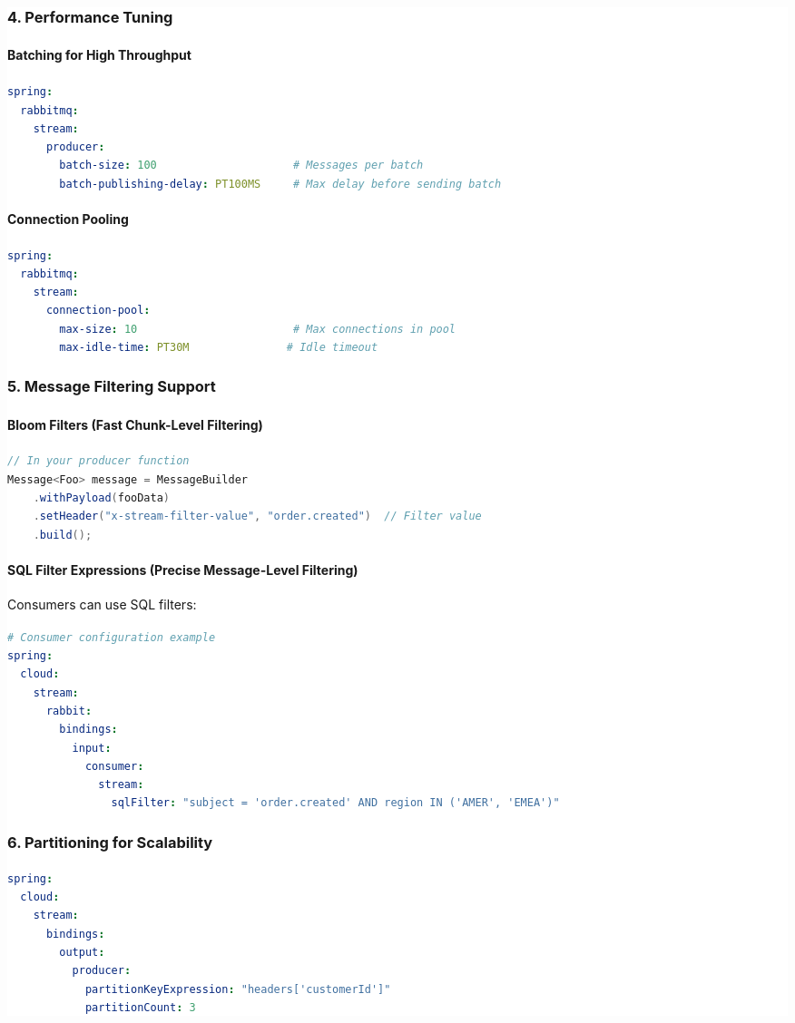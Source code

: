 ### 4. Performance Tuning

#### Batching for High Throughput
```yaml
spring:
  rabbitmq:
    stream:
      producer:
        batch-size: 100                     # Messages per batch
        batch-publishing-delay: PT100MS     # Max delay before sending batch
```

#### Connection Pooling
```yaml
spring:
  rabbitmq:
    stream:
      connection-pool:
        max-size: 10                        # Max connections in pool
        max-idle-time: PT30M               # Idle timeout
```

### 5. Message Filtering Support

#### Bloom Filters (Fast Chunk-Level Filtering)
```java
// In your producer function
Message<Foo> message = MessageBuilder
    .withPayload(fooData)
    .setHeader("x-stream-filter-value", "order.created")  // Filter value
    .build();
```

#### SQL Filter Expressions (Precise Message-Level Filtering)
Consumers can use SQL filters:
```yaml
# Consumer configuration example
spring:
  cloud:
    stream:
      rabbit:
        bindings:
          input:
            consumer:
              stream:
                sqlFilter: "subject = 'order.created' AND region IN ('AMER', 'EMEA')"
```

### 6. Partitioning for Scalability

```yaml
spring:
  cloud:
    stream:
      bindings:
        output:
          producer:
            partitionKeyExpression: "headers['customerId']"
            partitionCount: 3
```

